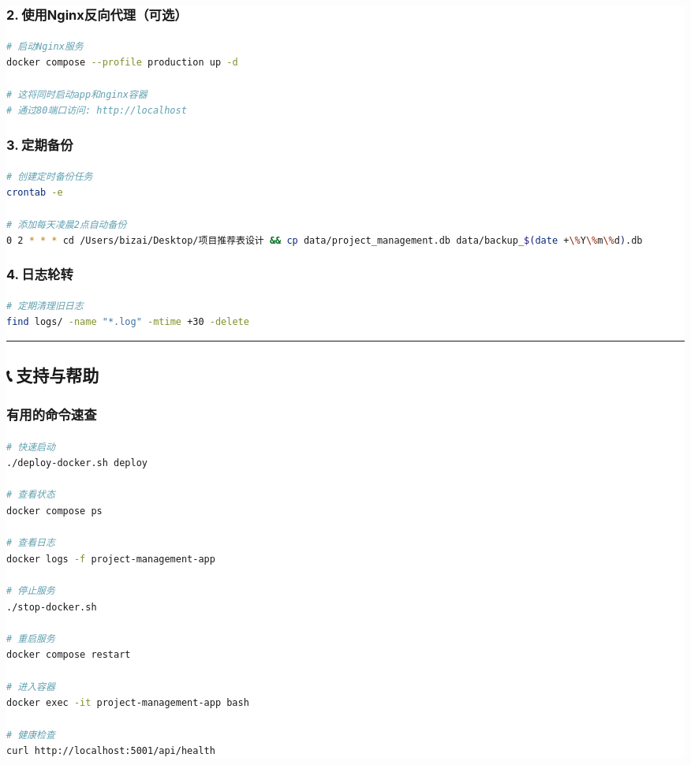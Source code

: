 ### 2. 使用Nginx反向代理（可选）

```bash
# 启动Nginx服务
docker compose --profile production up -d

# 这将同时启动app和nginx容器
# 通过80端口访问: http://localhost
```

### 3. 定期备份

```bash
# 创建定时备份任务
crontab -e

# 添加每天凌晨2点自动备份
0 2 * * * cd /Users/bizai/Desktop/项目推荐表设计 && cp data/project_management.db data/backup_$(date +\%Y\%m\%d).db
```

### 4. 日志轮转

```bash
# 定期清理旧日志
find logs/ -name "*.log" -mtime +30 -delete
```

---

## 📞 支持与帮助

### 有用的命令速查

```bash
# 快速启动
./deploy-docker.sh deploy

# 查看状态
docker compose ps

# 查看日志
docker logs -f project-management-app

# 停止服务
./stop-docker.sh

# 重启服务
docker compose restart

# 进入容器
docker exec -it project-management-app bash

# 健康检查
curl http://localhost:5001/api/health
```
